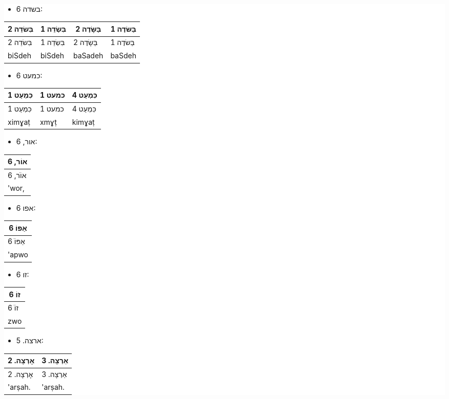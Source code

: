  * בשדה 6: 

|בִּשׂדֵה 2|בִּשְׂדֵה 1|בַּשָּׂדֶה 2|בַּשּׂדֶה 1|
|-|-|-|-|
|בִּשׂדֵה 2|בִּשְׂדֵה 1|בַּשָׂדֶה 2|בַּשׂדֶה 1|
|biSdeh|biSdeh|baSadeh|baSdeh|

 * כמעט 6: 

|כִמְעַט 1|כמעט 1|כִּמְעַט 4|
|-|-|-|
|כִמְעַט 1|כמעט 1|כִּמְעַט 4|
|ximɣaṭ|xmɣṭ|kimɣaṭ|

 * אור, 6: 

|אוֹר, 6|
|-|
|אוֹֹר, 6|
|'wor,|

 * אפו 6: 

|אַפּוֹ 6|
|-|
|אַפּוֹֹ 6|
|'apwo|

 * זו 6: 

|זוֹ 6|
|-|
|זוֹֹ 6|
|zwo|

 * ארצה. 5: 

|אָרְצָה. 2|אַרְצָה. 3|
|-|-|
|אָרְצָה. 2|אַרְצָה. 3|
|'arṣah.|'arṣah.|
